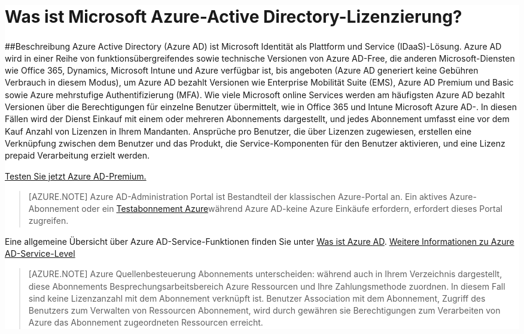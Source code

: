 <properties
    pageTitle="Was ist Microsoft Azure-Active Directory-Lizenzierung? | Microsoft Azure"
    description="Beschreibung des Microsoft Azure-Active Directory-Lizenzierung, wie es funktioniert, Schritte und bewährte Methoden, einschließlich Office 365, Microsoft-Intune und Azure Active Directory Premium und grundlegende Editionen"
    services="active-directory"
      keywords="Azure AD-Lizenzierung"
    documentationCenter=""
    authors="curtand"
    manager="femila"
    editor=""/>

<tags
    ms.service="active-directory"
    ms.devlang="na"
    ms.topic="article"
    ms.tgt_pltfrm="na"
    ms.workload="identity"
    ms.date="08/23/2016"
    ms.author="curtand"/>

# <a name="what-is-microsoft-azure-active-directory-licensing"></a>Was ist Microsoft Azure-Active Directory-Lizenzierung?

##<a name="description"></a>Beschreibung
Azure Active Directory (Azure AD) ist Microsoft Identität als Plattform und Service (IDaaS)-Lösung. Azure AD wird in einer Reihe von funktionsübergreifendes sowie technische Versionen von Azure AD-Free, die anderen Microsoft-Diensten wie Office 365, Dynamics, Microsoft Intune und Azure verfügbar ist, bis angeboten (Azure AD generiert keine Gebühren Verbrauch in diesem Modus), um Azure AD bezahlt Versionen wie Enterprise Mobilität Suite (EMS), Azure AD Premium und Basic sowie Azure mehrstufige Authentifizierung (MFA). Wie viele Microsoft online Services werden am häufigsten Azure AD bezahlt Versionen über die Berechtigungen für einzelne Benutzer übermittelt, wie in Office 365 und Intune Microsoft Azure AD-. In diesen Fällen wird der Dienst Einkauf mit einem oder mehreren Abonnements dargestellt, und jedes Abonnement umfasst eine vor dem Kauf Anzahl von Lizenzen in Ihrem Mandanten. Ansprüche pro Benutzer, die über Lizenzen zugewiesen, erstellen eine Verknüpfung zwischen dem Benutzer und das Produkt, die Service-Komponenten für den Benutzer aktivieren, und eine Lizenz prepaid Verarbeitung erzielt werden.

[Testen Sie jetzt Azure AD-Premium.](https://portal.office.com/Signup/Signup.aspx?OfferId=01824d11-5ad8-447f-8523-666b0848b381&ali=1#0)

> [AZURE.NOTE] Azure AD-Administration Portal ist Bestandteil der klassischen Azure-Portal an. Ein aktives Azure-Abonnement oder ein [Testabonnement Azure](https://azure.microsoft.com/pricing/free-trial/)während Azure AD-keine Azure Einkäufe erfordern, erfordert dieses Portal zugreifen.

Eine allgemeine Übersicht über Azure AD-Service-Funktionen finden Sie unter [Was ist Azure AD](active-directory-whatis.md).
[Weitere Informationen zu Azure AD-Service-Level](https://azure.microsoft.com/support/legal/sla/)

> [AZURE.NOTE]  Azure Quellenbesteuerung Abonnements unterscheiden: während auch in Ihrem Verzeichnis dargestellt, diese Abonnements Besprechungsarbeitsbereich Azure Ressourcen und Ihre Zahlungsmethode zuordnen. In diesem Fall sind keine Lizenzanzahl mit dem Abonnement verknüpft ist. Benutzer Association mit dem Abonnement, Zugriff des Benutzers zum Verwalten von Ressourcen Abonnement, wird durch gewähren sie Berechtigungen zum Verarbeiten von Azure das Abonnement zugeordneten Ressourcen erreicht.
